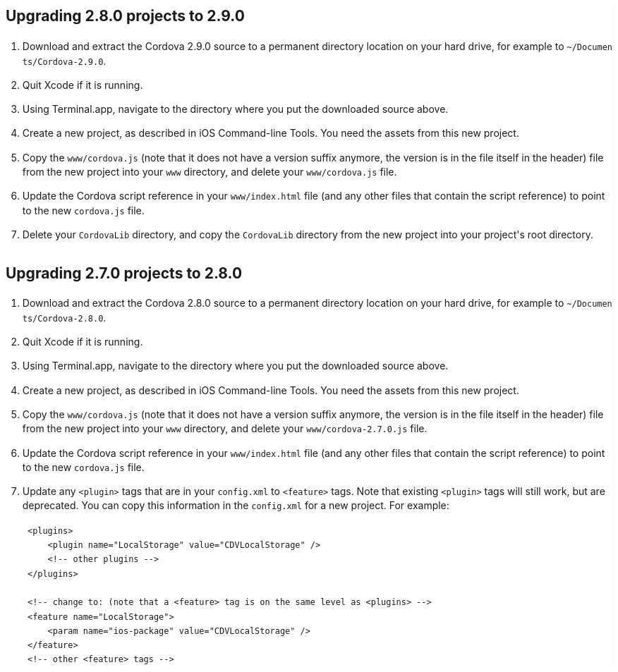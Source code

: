 ## Upgrading 2.8.0 projects to 2.9.0 ##

1. Download and extract the Cordova 2.9.0 source to a permanent directory location on your hard drive, for example to `~/Documents/Cordova-2.9.0`.

2. Quit Xcode if it is running.

3. Using Terminal.app, navigate to the directory where you put the downloaded source above.

4. Create a new project, as described in iOS Command-line Tools. You need the assets from this new project.

5. Copy the `www/cordova.js` (note that it does not have a version suffix anymore, the version is in the file itself in the header) file from the new project into your `www` directory, and delete your `www/cordova.js` file.

6. Update the Cordova script reference in your `www/index.html` file (and any other files that contain the script reference) to point to the new `cordova.js` file.

7. Delete your `CordovaLib` directory, and copy the `CordovaLib` directory from the new project into your project's root directory.

## Upgrading 2.7.0 projects to 2.8.0 ##

1. Download and extract the Cordova 2.8.0 source to a permanent directory location on your hard drive, for example to `~/Documents/Cordova-2.8.0`.

2. Quit Xcode if it is running.

3. Using Terminal.app, navigate to the directory where you put the downloaded source above.

4. Create a new project, as described in iOS Command-line Tools. You need the assets from this new project.

5. Copy the `www/cordova.js` (note that it does not have a version suffix anymore, the version is in the file itself in the header) file from the new project into your `www` directory, and delete your `www/cordova-2.7.0.js` file.

6. Update the Cordova script reference in your `www/index.html` file (and any other files that contain the script reference) to point to the new `cordova.js` file.

7. Update any `<plugin>` tags that are in your `config.xml` to `<feature>` tags. Note that existing `<plugin>` tags will still work, but are deprecated. You can copy this information in the `config.xml` for a new project. For example:

        <plugins>
            <plugin name="LocalStorage" value="CDVLocalStorage" />
            <!-- other plugins -->
        </plugins>
        
        <!-- change to: (note that a <feature> tag is on the same level as <plugins> -->
        <feature name="LocalStorage">
    	    <param name="ios-package" value="CDVLocalStorage" />
    	</feature>
    	<!-- other <feature> tags -->
        
